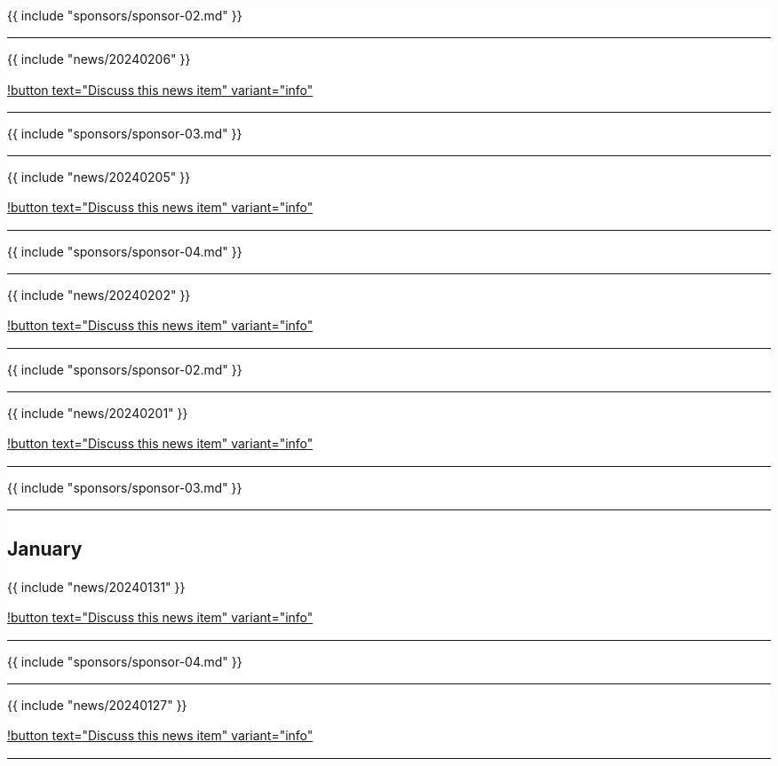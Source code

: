 {{ include "sponsors/sponsor-02.md" }}

---

{{ include "news/20240206" }}

[!button text="Discuss this news item" variant="info"](news/20240206/#discuss-this-page)

---

{{ include "sponsors/sponsor-03.md" }}

---

{{ include "news/20240205" }}

[!button text="Discuss this news item" variant="info"](news/20240205/#discuss-this-page)

---

{{ include "sponsors/sponsor-04.md" }}

---

{{ include "news/20240202" }}

[!button text="Discuss this news item" variant="info"](news/20240202/#discuss-this-page)

---

{{ include "sponsors/sponsor-02.md" }}

---

{{ include "news/20240201" }}

[!button text="Discuss this news item" variant="info"](news/20240201/#discuss-this-page)

---

{{ include "sponsors/sponsor-03.md" }}

---

## January

{{ include "news/20240131" }}

[!button text="Discuss this news item" variant="info"](news/20240131/#discuss-this-page)

---

{{ include "sponsors/sponsor-04.md" }}

---

{{ include "news/20240127" }}

[!button text="Discuss this news item" variant="info"](news/20240127/#discuss-this-page)

---
